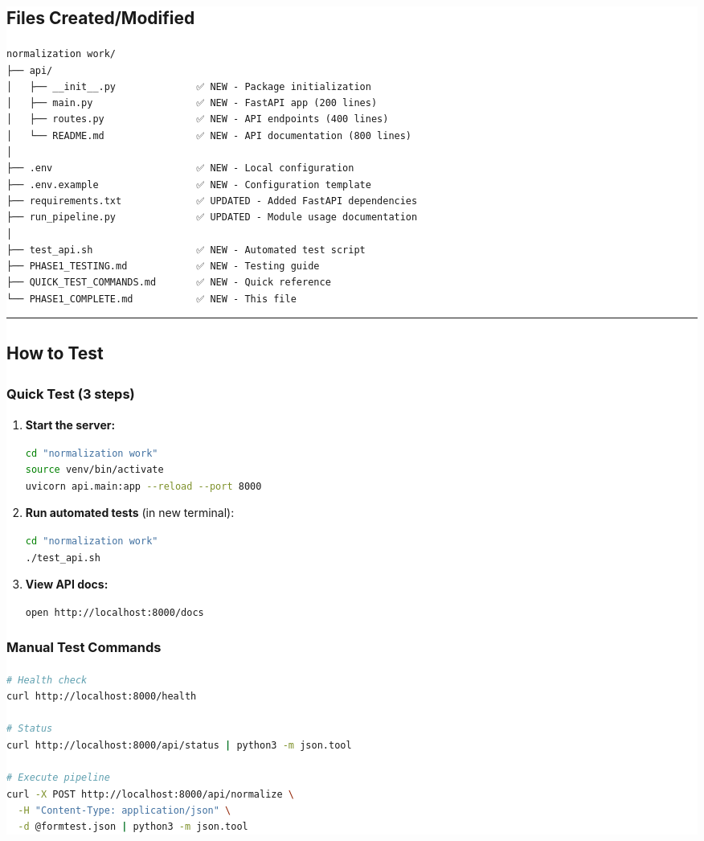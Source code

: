 ## Files Created/Modified

```
normalization work/
├── api/
│   ├── __init__.py              ✅ NEW - Package initialization
│   ├── main.py                  ✅ NEW - FastAPI app (200 lines)
│   ├── routes.py                ✅ NEW - API endpoints (400 lines)
│   └── README.md                ✅ NEW - API documentation (800 lines)
│
├── .env                         ✅ NEW - Local configuration
├── .env.example                 ✅ NEW - Configuration template
├── requirements.txt             ✅ UPDATED - Added FastAPI dependencies
├── run_pipeline.py              ✅ UPDATED - Module usage documentation
│
├── test_api.sh                  ✅ NEW - Automated test script
├── PHASE1_TESTING.md            ✅ NEW - Testing guide
├── QUICK_TEST_COMMANDS.md       ✅ NEW - Quick reference
└── PHASE1_COMPLETE.md           ✅ NEW - This file
```

---

## How to Test

### Quick Test (3 steps)

1. **Start the server:**
   ```bash
   cd "normalization work"
   source venv/bin/activate
   uvicorn api.main:app --reload --port 8000
   ```

2. **Run automated tests** (in new terminal):
   ```bash
   cd "normalization work"
   ./test_api.sh
   ```

3. **View API docs:**
   ```bash
   open http://localhost:8000/docs
   ```

### Manual Test Commands

```bash
# Health check
curl http://localhost:8000/health

# Status
curl http://localhost:8000/api/status | python3 -m json.tool

# Execute pipeline
curl -X POST http://localhost:8000/api/normalize \
  -H "Content-Type: application/json" \
  -d @formtest.json | python3 -m json.tool
```
